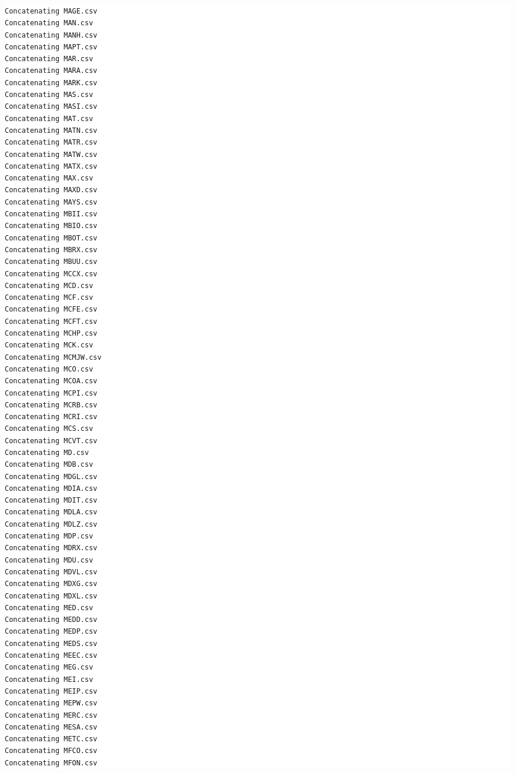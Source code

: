     Concatenating MAGE.csv
    Concatenating MAN.csv
    Concatenating MANH.csv
    Concatenating MAPT.csv
    Concatenating MAR.csv
    Concatenating MARA.csv
    Concatenating MARK.csv
    Concatenating MAS.csv
    Concatenating MASI.csv
    Concatenating MAT.csv
    Concatenating MATN.csv
    Concatenating MATR.csv
    Concatenating MATW.csv
    Concatenating MATX.csv
    Concatenating MAX.csv
    Concatenating MAXD.csv
    Concatenating MAYS.csv
    Concatenating MBII.csv
    Concatenating MBIO.csv
    Concatenating MBOT.csv
    Concatenating MBRX.csv
    Concatenating MBUU.csv
    Concatenating MCCX.csv
    Concatenating MCD.csv
    Concatenating MCF.csv
    Concatenating MCFE.csv
    Concatenating MCFT.csv
    Concatenating MCHP.csv
    Concatenating MCK.csv
    Concatenating MCMJW.csv
    Concatenating MCO.csv
    Concatenating MCOA.csv
    Concatenating MCPI.csv
    Concatenating MCRB.csv
    Concatenating MCRI.csv
    Concatenating MCS.csv
    Concatenating MCVT.csv
    Concatenating MD.csv
    Concatenating MDB.csv
    Concatenating MDGL.csv
    Concatenating MDIA.csv
    Concatenating MDIT.csv
    Concatenating MDLA.csv
    Concatenating MDLZ.csv
    Concatenating MDP.csv
    Concatenating MDRX.csv
    Concatenating MDU.csv
    Concatenating MDVL.csv
    Concatenating MDXG.csv
    Concatenating MDXL.csv
    Concatenating MED.csv
    Concatenating MEDD.csv
    Concatenating MEDP.csv
    Concatenating MEDS.csv
    Concatenating MEEC.csv
    Concatenating MEG.csv
    Concatenating MEI.csv
    Concatenating MEIP.csv
    Concatenating MEPW.csv
    Concatenating MERC.csv
    Concatenating MESA.csv
    Concatenating METC.csv
    Concatenating MFCO.csv
    Concatenating MFON.csv